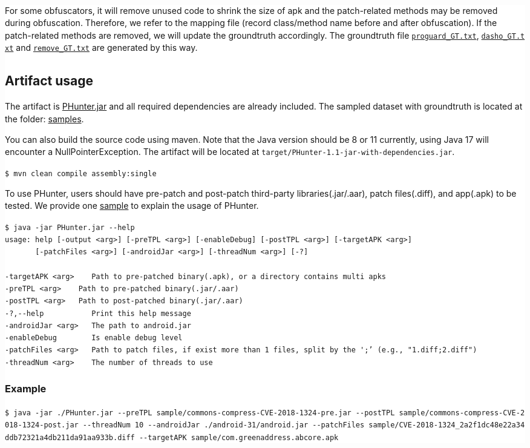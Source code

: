 
For some obfuscators, it will remove unused code to shrink the size of apk and the patch-related methods may be 
removed during obfuscation. Therefore, we refer to the mapping file (record class/method name before and after 
obfuscation). If the patch-related methods are removed, we will update the groundtruth accordingly. The groundtruth file
[`proguard_GT.txt`](dataset/apps_all_option/proguard_GT.txt), [`dasho_GT.txt`](dataset/apps_all_option/dasho_GT.txt) 
and [`remove_GT.txt`](dataset/apps_one_option/remove_GT.txt) are generated by this way.

## Artifact usage

The artifact is [PHunter.jar](PHunter.jar) and all required dependencies are already included.
The sampled dataset with groundtruth is located at the folder: [samples](./samples).

You can also build the source code using maven.
Note that the Java version should be 8 or 11 currently, using Java 17 will encounter a NullPointerException. The
artifact will be located at `target/PHunter-1.1-jar-with-dependencies.jar`.

```
$ mvn clean compile assembly:single
```
To use PHunter, users should have pre-patch and post-patch third-party libraries(.jar/.aar), patch files(.diff), and
app(.apk) to be tested.
We provide one [sample](./sample) to explain the usage of PHunter.

```
$ java -jar PHunter.jar --help
usage: help [-output <arg>] [-preTPL <arg>] [-enableDebug] [-postTPL <arg>] [-targetAPK <arg>]
       [-patchFiles <arg>] [-androidJar <arg>] [-threadNum <arg>] [-?]

-targetAPK <arg>    Path to pre-patched binary(.apk), or a directory contains multi apks
-preTPL <arg>    Path to pre-patched binary(.jar/.aar)
-postTPL <arg>   Path to post-patched binary(.jar/.aar)
-?,--help           Print this help message
-androidJar <arg>   The path to android.jar
-enableDebug        Is enable debug level
-patchFiles <arg>   Path to patch files, if exist more than 1 files, split by the ';’ (e.g., "1.diff;2.diff")
-threadNum <arg>    The number of threads to use
```

### Example

```
$ java -jar ./PHunter.jar --preTPL sample/commons-compress-CVE-2018-1324-pre.jar --postTPL sample/commons-compress-CVE-2018-1324-post.jar --threadNum 10 --androidJar ./android-31/android.jar --patchFiles sample/CVE-2018-1324_2a2f1dc48e22a34ddb72321a4db211da91aa933b.diff --targetAPK sample/com.greenaddress.abcore.apk
```
